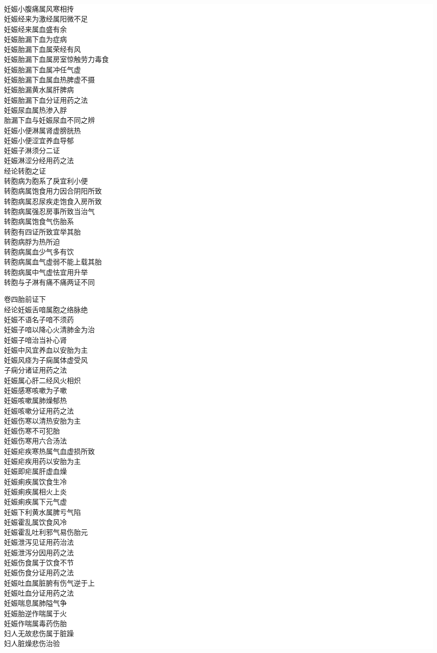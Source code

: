 妊娠小腹痛属风寒相抟  
妊娠经来为激经属阳微不足  
妊娠经来属血盛有余  
妊娠胎漏下血为症病  
妊娠胎漏下血属荣经有风  
妊娠胎漏下血属房室惊触劳力毒食  
妊娠胎漏下血属冲任气虚  
妊娠胎漏下血属血热脾虚不摄  
妊娠胎漏黄水属肝脾病  
妊娠胎漏下血分证用药之法  
妊娠尿血属热渗入脬  
胎漏下血与妊娠尿血不同之辨  
妊娠小便淋属肾虚膀胱热  
妊娠小便涩宜养血导郁  
妊娠子淋须分二证  
妊娠淋涩分经用药之法  
经论转胞之证  
转胞病为胞系了戾宜利小便  
转胞病属饱食用力因合阴阳所致  
转胞病属忍尿疾走饱食入房所致  
转胞病属强忍房事所致当治气  
转胞病属饱食气伤胎系  
转胞有四证所致宜举其胎  
转胞病脬为热所迫  
转胞病属血少气多有饮  
转胞病属血气虚弱不能上载其胎  
转胞病属中气虚怯宜用升举  
转胞与子淋有痛不痛两证不同  

卷四胎前证下  
经论妊娠舌喑属胞之络脉绝  
妊娠不语名子喑不须药  
妊娠子喑以降心火清肺金为治  
妊娠子喑治当补心肾  
妊娠中风宜养血以安胎为主  
妊娠风痉为子痫属体虚受风  
子痫分诸证用药之法  
妊娠属心肝二经风火相炽  
妊娠感寒咳嗽为子嗽  
妊娠咳嗽属肺燥郁热  
妊娠咳嗽分证用药之法  
妊娠伤寒以清热安胎为主  
妊娠伤寒不可犯胎  
妊娠伤寒用六合汤法  
妊娠疟疾寒热属气血虚损所致  
妊娠疟疾用药以安胎为主  
妊娠即疟属肝虚血燥  
妊娠痢疾属饮食生冷  
妊娠痢疾属相火上炎  
妊娠痢疾属下元气虚  
妊娠下利黄水属脾亏气陷  
妊娠霍乱属饮食风冷  
妊娠霍乱吐利邪气易伤胎元  
妊娠泄泻见证用药治法  
妊娠泄泻分因用药之法  
妊娠伤食属于饮食不节  
妊娠伤食分证用药之法  
妊娠吐血属脏腑有伤气逆于上  
妊娠吐血分证用药之法  
妊娠喘息属肺隘气争  
妊娠胎逆作喘属于火  
妊娠作喘属毒药伤胎  
妇人无故悲伤属于脏躁  
妇人脏燥悲伤治验  